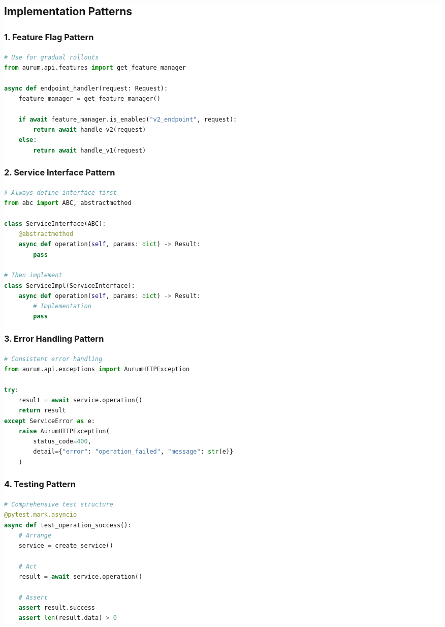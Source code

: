 ## Implementation Patterns

### 1. Feature Flag Pattern
```python
# Use for gradual rollouts
from aurum.api.features import get_feature_manager

async def endpoint_handler(request: Request):
    feature_manager = get_feature_manager()
    
    if await feature_manager.is_enabled("v2_endpoint", request):
        return await handle_v2(request)
    else:
        return await handle_v1(request)
```

### 2. Service Interface Pattern
```python
# Always define interface first
from abc import ABC, abstractmethod

class ServiceInterface(ABC):
    @abstractmethod
    async def operation(self, params: dict) -> Result:
        pass

# Then implement
class ServiceImpl(ServiceInterface):
    async def operation(self, params: dict) -> Result:
        # Implementation
        pass
```

### 3. Error Handling Pattern
```python
# Consistent error handling
from aurum.api.exceptions import AurumHTTPException

try:
    result = await service.operation()
    return result
except ServiceError as e:
    raise AurumHTTPException(
        status_code=400,
        detail={"error": "operation_failed", "message": str(e)}
    )
```

### 4. Testing Pattern
```python
# Comprehensive test structure
@pytest.mark.asyncio
async def test_operation_success():
    # Arrange
    service = create_service()
    
    # Act
    result = await service.operation()
    
    # Assert
    assert result.success
    assert len(result.data) > 0

```